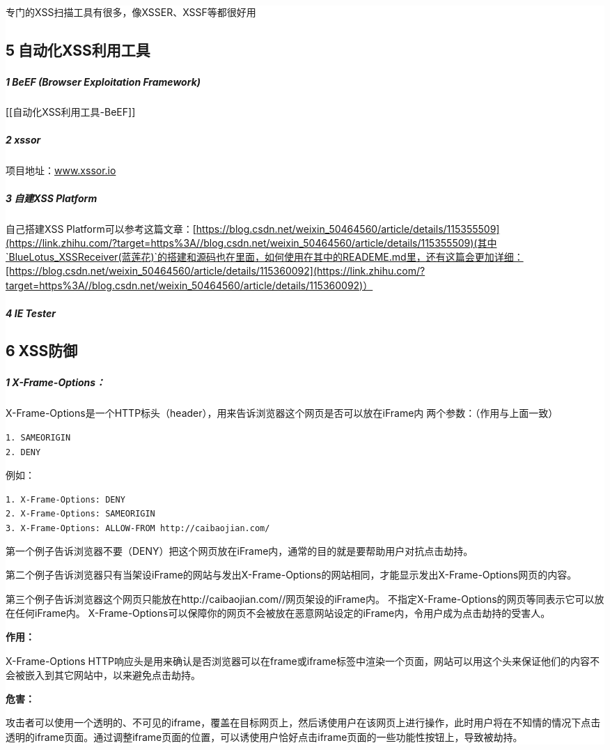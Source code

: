专门的XSS扫描工具有很多，像XSSER、XSSF等都很好用

## 5 自动化XSS利用工具

##### 1 BeEF (Browser Exploitation Framework)

[[自动化XSS利用工具-BeEF]]

##### 2 xssor

项目地址：www.xssor.io

##### 3 自建XSS Platform

自己搭建XSS Platform可以参考这篇文章：[https://blog.csdn.net/weixin_50464560/article/details/115355509](https://link.zhihu.com/?target=https%3A//blog.csdn.net/weixin_50464560/article/details/115355509)(其中`BlueLotus_XSSReceiver(蓝莲花)`的搭建和源码也在里面，如何使用在其中的READEME.md里，还有这篇会更加详细：[https://blog.csdn.net/weixin_50464560/article/details/115360092](https://link.zhihu.com/?target=https%3A//blog.csdn.net/weixin_50464560/article/details/115360092)）

##### 4 IE Tester



## 6 XSS防御

##### 1 X-Frame-Options：

X-Frame-Options是一个HTTP标头（header），用来告诉浏览器这个网页是否可以放在iFrame内
两个参数：（作用与上面一致）

```
1. SAMEORIGIN
2. DENY
```

例如：

```
1. X-Frame-Options: DENY
2. X-Frame-Options: SAMEORIGIN
3. X-Frame-Options: ALLOW-FROM http://caibaojian.com/
```

 第一个例子告诉浏览器不要（DENY）把这个网页放在iFrame内，通常的目的就是要帮助用户对抗点击劫持。

 第二个例子告诉浏览器只有当架设iFrame的网站与发出X-Frame-Options的网站相同，才能显示发出X-Frame-Options网页的内容。

 第三个例子告诉浏览器这个网页只能放在http://caibaojian.com//网页架设的iFrame内。 不指定X-Frame-Options的网页等同表示它可以放在任何iFrame内。 X-Frame-Options可以保障你的网页不会被放在恶意网站设定的iFrame内，令用户成为点击劫持的受害人。

**作用：**

 X-Frame-Options HTTP响应头是用来确认是否浏览器可以在frame或iframe标签中渲染一个页面，网站可以用这个头来保证他们的内容不会被嵌入到其它网站中，以来避免点击劫持。

 **危害：**

 攻击者可以使用一个透明的、不可见的iframe，覆盖在目标网页上，然后诱使用户在该网页上进行操作，此时用户将在不知情的情况下点击透明的iframe页面。通过调整iframe页面的位置，可以诱使用户恰好点击iframe页面的一些功能性按钮上，导致被劫持。
